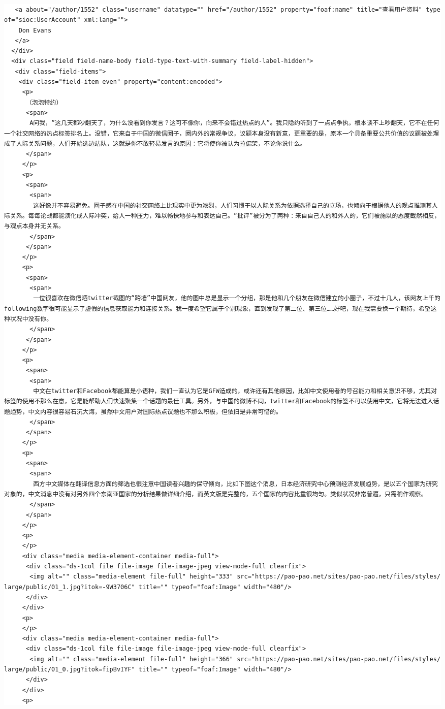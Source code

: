        <a about="/author/1552" class="username" datatype="" href="/author/1552" property="foaf:name" title="查看用户资料" typeof="sioc:UserAccount" xml:lang="">
        Don Evans
       </a>
      </div>
      <div class="field field-name-body field-type-text-with-summary field-label-hidden">
       <div class="field-items">
        <div class="field-item even" property="content:encoded">
         <p>
          （泡泡特约）
          <span>
           A问我，“这几天都吵翻天了，为什么没看到你发言？这可不像你，向来不会错过热点的人”。我只隐约听到了一点点争执，根本谈不上吵翻天，它不在任何一个社交网络的热点标签排名上。没错，它来自于中国的微信圈子，圈内外的常规争议，议题本身没有新意，更重要的是，原本一个具备重要公共价值的议题被处理成了人际关系问题，人们开始选边站队，这就是你不敢轻易发言的原因：它将使你被认为拉偏架，不论你说什么。
          </span>
         </p>
         <p>
          <span>
           <span>
            这好像并不容易避免。圈子感在中国的社交网络上比现实中更为浓烈，人们习惯于以人际关系为依据选择自己的立场，也倾向于根据他人的观点推测其人际关系。每每论战都能演化成人际冲突，给人一种压力，难以畅快地参与和表达自己。“批评”被分为了两种：来自自己人的和外人的，它们被施以的态度截然相反，与观点本身并无关系。
           </span>
          </span>
         </p>
         <p>
          <span>
           <span>
            一位很喜欢在微信晒twitter截图的“跨墙”中国网友，他的图中总是显示一个分组，那是他和几个朋友在微信建立的小圈子，不过十几人，该网友上千的following数字很可能显示了虚假的信息获取能力和连接关系。我一度希望它属于个别现象，直到发现了第二位、第三位……好吧，现在我需要换一个期待，希望这种状况中没有你。
           </span>
          </span>
         </p>
         <p>
          <span>
           <span>
            中文在twitter和Facebook都能算是小语种，我们一直认为它是GFW造成的，或许还有其他原因，比如中文使用者的号召能力和相关意识不够，尤其对标签的使用不那么在意，它是能帮助人们快速聚集一个话题的最佳工具。另外，与中国的微博不同，twitter和Facebook的标签不可以使用中文，它将无法进入话题趋势，中文内容很容易石沉大海，虽然中文用户对国际热点议题也不那么积极，但依旧是非常可惜的。
           </span>
          </span>
         </p>
         <p>
          <span>
           <span>
            西方中文媒体在翻译信息方面的筛选也很注意中国读者兴趣的保守倾向，比如下图这个消息，日本经济研究中心预测经济发展趋势，是以五个国家为研究对象的，中文消息中没有对另外四个东南亚国家的分析结果做详细介绍，而英文版是完整的，五个国家的内容比重很均匀。类似状况非常普遍，只需稍作观察。
           </span>
          </span>
         </p>
         <p>
         </p>
         <div class="media media-element-container media-full">
          <div class="ds-1col file file-image file-image-jpeg view-mode-full clearfix">
           <img alt="" class="media-element file-full" height="333" src="https://pao-pao.net/sites/pao-pao.net/files/styles/large/public/01_1.jpg?itok=-9W3706C" title="" typeof="foaf:Image" width="480"/>
          </div>
         </div>
         <p>
         </p>
         <div class="media media-element-container media-full">
          <div class="ds-1col file file-image file-image-jpeg view-mode-full clearfix">
           <img alt="" class="media-element file-full" height="366" src="https://pao-pao.net/sites/pao-pao.net/files/styles/large/public/01_0.jpg?itok=fipBvIYF" title="" typeof="foaf:Image" width="480"/>
          </div>
         </div>
         <p>